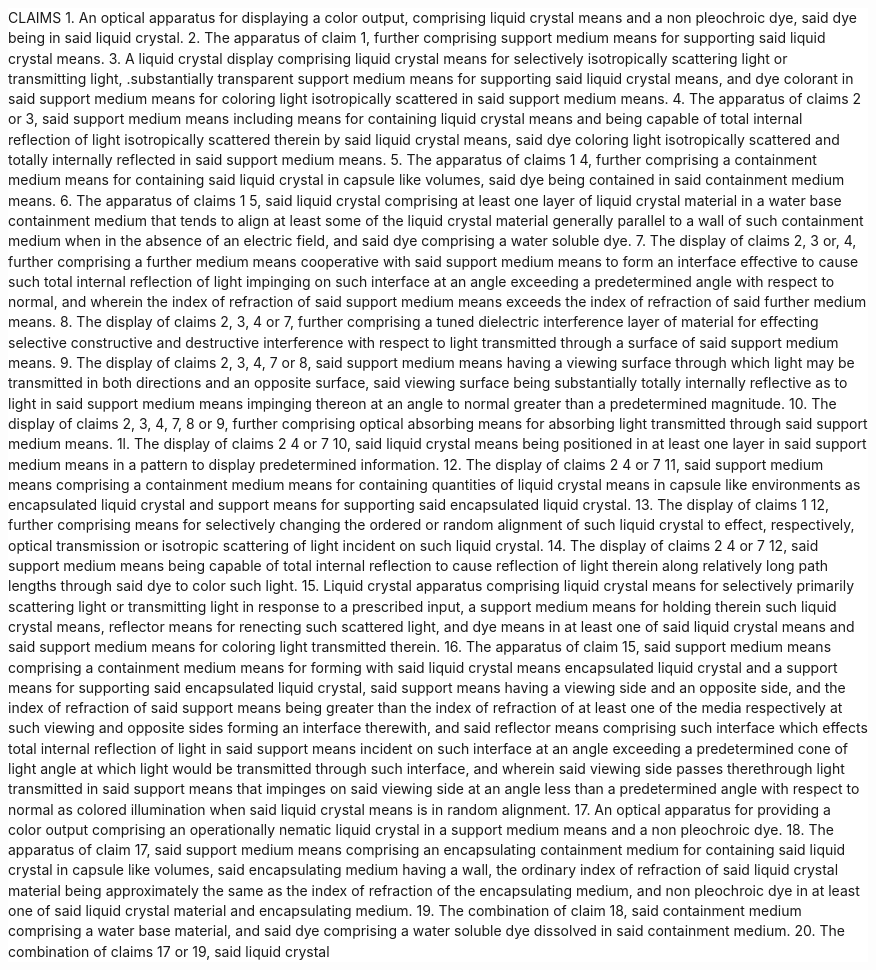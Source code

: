 CLAIMS 1. An optical apparatus for displaying a color output, comprising liquid crystal means and a non pleochroic dye, said dye being in said liquid crystal. 2. The apparatus of claim 1, further comprising support medium means for supporting said liquid crystal means. 3. A liquid crystal display comprising liquid crystal means for selectively isotropically scattering light or transmitting light, .substantially transparent support medium means for supporting said liquid crystal means, and dye colorant in said support medium means for coloring light isotropically scattered in said support medium means. 4. The apparatus of claims 2 or 3, said support medium means including means for containing liquid crystal means and being capable of total internal reflection of light isotropically scattered therein by said liquid crystal means, said dye coloring light isotropically scattered and totally internally reflected in said support medium means. 5. The apparatus of claims 1 4, further comprising a containment medium means for containing said liquid crystal in capsule like volumes, said dye being contained in said containment medium means. 6. The apparatus of claims 1 5, said liquid crystal comprising at least one layer of liquid crystal material in a water base containment medium that tends to align at least some of the liquid crystal material generally parallel to a wall of such containment medium when in the absence of an electric field, and said dye comprising a water soluble dye. 7. The display of claims 2, 3 or, 4, further comprising a further medium means cooperative with said support medium means to form an interface effective to cause such total internal reflection of light impinging on such interface at an angle exceeding a predetermined angle with respect to normal, and wherein the index of refraction of said support medium means exceeds the index of refraction of said further medium means. 8. The display of claims 2, 3, 4 or 7, further comprising a tuned dielectric interference layer of material for effecting selective constructive and destructive interference with respect to light transmitted through a surface of said support medium means. 9. The display of claims 2, 3, 4, 7 or 8, said support medium means having a viewing surface through which light may be transmitted in both directions and an opposite surface, said viewing surface being substantially totally internally reflective as to light in said support medium means impinging thereon at an angle to normal greater than a predetermined magnitude. 10. The display of claims 2, 3, 4, 7, 8 or 9, further comprising optical absorbing means for absorbing light transmitted through said support medium means. 1l. The display of claims 2 4 or 7 10, said liquid crystal means being positioned in at least one layer in said support medium means in a pattern to display predetermined information. 12. The display of claims 2 4 or 7 11, said support medium means comprising a containment medium means for containing quantities of liquid crystal means in capsule like environments as encapsulated liquid crystal and support means for supporting said encapsulated liquid crystal. 13. The display of claims 1 12, further comprising means for selectively changing the ordered or random alignment of such liquid crystal to effect, respectively, optical transmission or isotropic scattering of light incident on such liquid crystal. 14. The display of claims 2 4 or 7 12, said support medium means being capable of total internal reflection to cause reflection of light therein along relatively long path lengths through said dye to color such light. 15. Liquid crystal apparatus comprising liquid crystal means for selectively primarily scattering light or transmitting light in response to a prescribed input, a support medium means for holding therein such liquid crystal means, reflector means for renecting such scattered light, and dye means in at least one of said liquid crystal means and said support medium means for coloring light transmitted therein. 16. The apparatus of claim 15, said support medium means comprising a containment medium means for forming with said liquid crystal means encapsulated liquid crystal and a support means for supporting said encapsulated liquid crystal, said support means having a viewing side and an opposite side, and the index of refraction of said support means being greater than the index of refraction of at least one of the media respectively at such viewing and opposite sides forming an interface therewith, and said reflector means comprising such interface which effects total internal reflection of light in said support means incident on such interface at an angle exceeding a predetermined cone of light angle at which light would be transmitted through such interface, and wherein said viewing side passes therethrough light transmitted in said support means that impinges on said viewing side at an angle less than a predetermined angle with respect to normal as colored illumination when said liquid crystal means is in random alignment. 17. An optical apparatus for providing a color output comprising an operationally nematic liquid crystal in a support medium means and a non pleochroic dye. 18. The apparatus of claim 17, said support medium means comprising an encapsulating containment medium for containing said liquid crystal in capsule like volumes, said encapsulating medium having a wall, the ordinary index of refraction of said liquid crystal material being approximately the same as the index of refraction of the encapsulating medium, and non pleochroic dye in at least one of said liquid crystal material and encapsulating medium. 19. The combination of claim 18, said containment medium comprising a water base material, and said dye comprising a water soluble dye dissolved in said containment medium. 20. The combination of claims 17 or 19, said liquid crystal